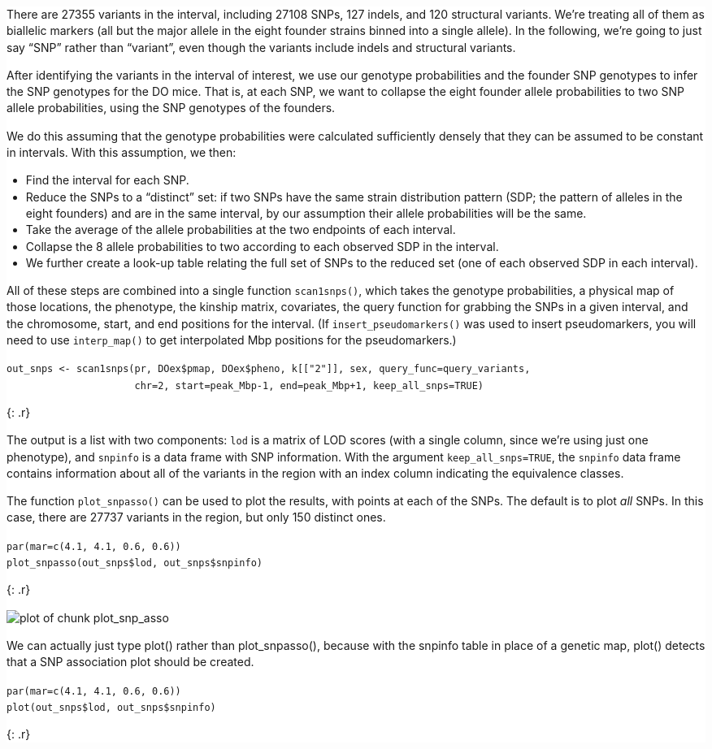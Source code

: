 There are 27355 variants in the interval, including 27108 SNPs, 127 indels, and 120 structural variants. We’re treating all of them as biallelic markers (all but the major allele in the eight founder strains binned into a single allele). In the following, we’re going to just say “SNP” rather than “variant”, even though the variants include indels and structural variants.

After identifying the variants in the interval of interest, we use our genotype probabilities and the founder SNP genotypes to infer the SNP genotypes for the DO mice. That is, at each SNP, we want to collapse the eight founder allele probabilities to two SNP allele probabilities, using the SNP genotypes of the founders.

We do this assuming that the genotype probabilities were calculated sufficiently densely that they can be assumed to be constant in intervals. With this assumption, we then:

- Find the interval for each SNP.
- Reduce the SNPs to a “distinct” set: if two SNPs have the same strain distribution pattern (SDP; the pattern of alleles in the eight founders) and are in the same interval, by our assumption their allele probabilities will be the same.
- Take the average of the allele probabilities at the two endpoints of each interval.
- Collapse the 8 allele probabilities to two according to each observed SDP in the interval.
- We further create a look-up table relating the full set of SNPs to the reduced set (one of each observed SDP in each interval).

All of these steps are combined into a single function `scan1snps()`, which takes the genotype probabilities, a physical map of those locations, the phenotype, the kinship matrix, covariates, the query function for grabbing the SNPs in a given interval, and the chromosome, start, and end positions for the interval. (If `insert_pseudomarkers()` was used to insert pseudomarkers, you will need to use `interp_map()` to get interpolated Mbp positions for the pseudomarkers.)


~~~
out_snps <- scan1snps(pr, DOex$pmap, DOex$pheno, k[["2"]], sex, query_func=query_variants,
                      chr=2, start=peak_Mbp-1, end=peak_Mbp+1, keep_all_snps=TRUE)
~~~
{: .r}

The output is a list with two components: `lod` is a matrix of LOD scores (with a single column, since we’re using just one phenotype), and `snpinfo` is a data frame with SNP information. With the argument `keep_all_snps=TRUE`, the `snpinfo` data frame contains information about all of the variants in the region with an index column indicating the equivalence classes.

The function `plot_snpasso()` can be used to plot the results, with points at each of the SNPs. The default is to plot *all* SNPs. In this case, there are 27737 variants in the region, but only 150 distinct ones.


~~~
par(mar=c(4.1, 4.1, 0.6, 0.6))
plot_snpasso(out_snps$lod, out_snps$snpinfo)
~~~
{: .r}

<img src="../fig/rmd-12-plot_snp_asso-1.png" title="plot of chunk plot_snp_asso" alt="plot of chunk plot_snp_asso" style="display: block; margin: auto;" />

We can actually just type plot() rather than plot_snpasso(), because with the snpinfo table in place of a genetic map, plot() detects that a SNP association plot should be created.


~~~
par(mar=c(4.1, 4.1, 0.6, 0.6))
plot(out_snps$lod, out_snps$snpinfo)
~~~
{: .r}
